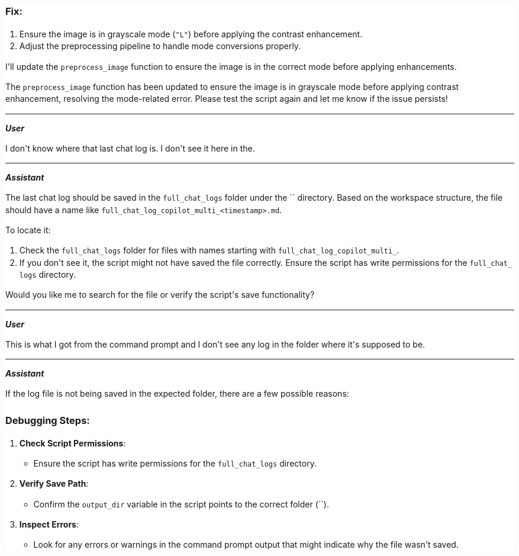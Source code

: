 ### Fix:
1. Ensure the image is in grayscale mode (`"L"`) before applying the contrast enhancement.
2. Adjust the preprocessing pipeline to handle mode conversions properly.

I'll update the `preprocess_image` function to ensure the image is in the correct mode before applying enhancements. 
````

````
The `preprocess_image` function has been updated to ensure the image is in grayscale mode before applying contrast enhancement, resolving the mode-related error. Please test the script again and let me know if the issue persists!

---

_**User**_

I don't know where that last chat log is. I don't see it here in the.

---

_**Assistant**_

The last chat log should be saved in the `full_chat_logs` folder under the `` directory. Based on the workspace structure, the file should have a name like `full_chat_log_copilot_multi_<timestamp>.md`.

To locate it:
1. Check the `full_chat_logs` folder for files with names starting with `full_chat_log_copilot_multi_`.
2. If you don't see it, the script might not have saved the file correctly. Ensure the script has write permissions for the `full_chat_logs` directory.

Would you like me to search for the file or verify the script's save functionality?

---

_**User**_

This is what I got from the command prompt and I don't see any log in the folder where it's supposed to be.

---

_**Assistant**_

If the log file is not being saved in the expected folder, there are a few possible reasons:

### Debugging Steps:
1. **Check Script Permissions**:
   - Ensure the script has write permissions for the `full_chat_logs` directory.

2. **Verify Save Path**:
   - Confirm the `output_dir` variable in the script points to the correct folder (``).

3. **Inspect Errors**:
   - Look for any errors or warnings in the command prompt output that might indicate why the file wasn't saved.
